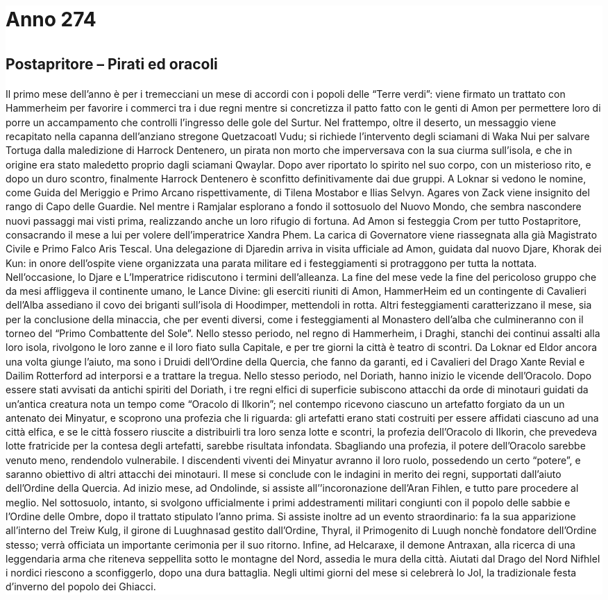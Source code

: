 # Anno 274
## Postapritore – Pirati ed oracoli
Il primo mese dell’anno è per i tremecciani un mese di accordi con i popoli delle “Terre verdi”: viene firmato un trattato con Hammerheim per favorire i commerci tra i due regni mentre si concretizza il patto fatto con le genti di Amon per permettere loro di porre un accampamento che controlli l’ingresso delle gole del Surtur. Nel frattempo, oltre il deserto, un messaggio viene recapitato nella capanna dell’anziano stregone Quetzacoatl Vudu; si richiede l’intervento degli sciamani di Waka Nui per salvare Tortuga dalla maledizione di Harrock Dentenero, un pirata non morto che imperversava con la sua ciurma sull’isola, e che in origine era stato maledetto proprio dagli sciamani Qwaylar. Dopo aver riportato lo spirito nel suo corpo, con un misterioso rito, e dopo un duro scontro, finalmente Harrock Dentenero è sconfitto definitivamente dai due gruppi. A Loknar si vedono le nomine, come Guida del Meriggio e Primo Arcano rispettivamente, di Tilena Mostabor e Ilias Selvyn. Agares von Zack viene insignito del rango di Capo delle Guardie. Nel mentre i Ramjalar esplorano a fondo il sottosuolo del Nuovo Mondo, che sembra nascondere nuovi passaggi mai visti prima, realizzando anche un loro rifugio di fortuna.
Ad Amon si festeggia Crom per tutto Postapritore, consacrando il mese a lui per volere dell’imperatrice Xandra Phem. La carica di Governatore viene riassegnata alla già Magistrato Civile e Primo Falco Aris Tescal. Una delegazione di Djaredin arriva in visita ufficiale ad Amon, guidata dal nuovo Djare, Khorak dei Kun: in onore dell’ospite viene organizzata una parata militare ed i festeggiamenti si protraggono per tutta la nottata. Nell’occasione, lo Djare e L’Imperatrice ridiscutono i termini dell’alleanza. La fine del mese vede la fine del pericoloso gruppo che da mesi affliggeva il continente umano, le Lance Divine: gli eserciti riuniti di Amon, HammerHeim ed un contingente di Cavalieri dell’Alba assediano il covo dei briganti sull’isola di Hoodimper, mettendoli in rotta. Altri festeggiamenti caratterizzano il mese, sia per la conclusione della minaccia, che per eventi diversi, come i festeggiamenti al Monastero dell’alba che culmineranno con il torneo del “Primo Combattente del Sole”. Nello stesso periodo, nel regno di Hammerheim, i Draghi, stanchi dei continui assalti alla loro isola, rivolgono le loro zanne e il loro fiato sulla Capitale, e per tre giorni la città è teatro di scontri. Da Loknar ed Eldor ancora una volta giunge l’aiuto, ma sono i Druidi dell’Ordine della Quercia, che fanno da garanti, ed i Cavalieri del Drago Xante Revial e Dailim Rotterford ad interporsi e a trattare la tregua.
Nello stesso periodo, nel Doriath, hanno inizio le vicende dell’Oracolo. Dopo essere stati avvisati da antichi spiriti del Doriath, i tre regni elfici di superficie subiscono attacchi da orde di minotauri guidati da un’antica creatura nota un tempo come “Oracolo di Ilkorin”; nel contempo ricevono ciascuno un artefatto forgiato da un un antenato dei Minyatur, e scoprono una profezia che li riguarda: gli artefatti erano stati costruiti per essere affidati ciascuno ad una città elfica, e se le città fossero riuscite a distribuirli tra loro senza lotte e scontri, la profezia dell’Oracolo di Ilkorin, che prevedeva lotte fratricide per la contesa degli artefatti, sarebbe risultata infondata. Sbagliando una profezia, il potere dell’Oracolo sarebbe venuto meno, rendendolo vulnerabile. I discendenti viventi dei Minyatur avranno il loro ruolo, possedendo un certo “potere”, e saranno obiettivo di altri attacchi dei minotauri. Il mese si conclude con le indagini in merito dei regni, supportati dall’aiuto dell’Ordine della Quercia. Ad inizio mese, ad Ondolinde, si assiste all’’incoronazione dell’Aran Fihlen, e tutto pare procedere al meglio. Nel sottosuolo, intanto, si svolgono ufficialmente i primi addestramenti militari congiunti con il popolo delle sabbie e l’Ordine delle Ombre, dopo il trattato stipulato l’anno prima. Si assiste inoltre ad un evento straordinario: fa la sua apparizione all’interno del Treiw Kulg, il girone di Luughnasad gestito dall’Ordine, Thyral, il Primogenito di Luugh nonchè fondatore dell’Ordine stesso; verrà officiata un importante cerimonia per il suo ritorno.
Infine, ad Helcaraxe, il demone Antraxan, alla ricerca di una leggendaria arma che riteneva seppellita sotto le montagne del Nord, assedia le mura della città. Aiutati dal Drago del Nord Nifhlel i nordici riescono a sconfiggerlo, dopo una dura battaglia. Negli ultimi giorni del mese si celebrerà lo Jol, la tradizionale festa d’inverno del popolo dei Ghiacci.
